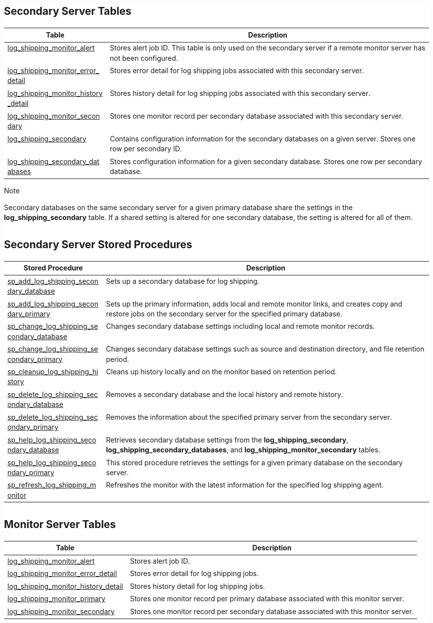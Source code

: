 ## Secondary Server Tables  
  
|Table|Description|  
|-----------|-----------------|  
|[log_shipping_monitor_alert](/sql/relational-databases/system-tables/log-shipping-monitor-alert-transact-sql)|Stores alert job ID. This table is only used on the secondary server if a remote monitor server has not been configured.|  
|[log_shipping_monitor_error_detail](/sql/relational-databases/system-tables/log-shipping-monitor-error-detail-transact-sql)|Stores error detail for log shipping jobs associated with this secondary server.|  
|[log_shipping_monitor_history_detail](/sql/relational-databases/system-tables/log-shipping-monitor-history-detail-transact-sql)|Stores history detail for log shipping jobs associated with this secondary server.|  
|[log_shipping_monitor_secondary](/sql/relational-databases/system-tables/log-shipping-monitor-secondary-transact-sql)|Stores one monitor record per secondary database associated with this secondary server.|  
|[log_shipping_secondary](/sql/relational-databases/system-tables/log-shipping-secondary-transact-sql)|Contains configuration information for the secondary databases on a given server. Stores one row per secondary ID.|  
|[log_shipping_secondary_databases](/sql/relational-databases/system-tables/log-shipping-secondary-databases-transact-sql)|Stores configuration information for a given secondary database. Stores one row per secondary database.|  
  
> [!NOTE]  
>  Secondary databases on the same secondary server for a given primary database share the settings in the **log_shipping_secondary** table. If a shared setting is altered for one secondary database, the setting is altered for all of them.  
  
## Secondary Server Stored Procedures  
  
|Stored Procedure|Description|  
|----------------------|-----------------|  
|[sp_add_log_shipping_secondary_database](/sql/relational-databases/system-stored-procedures/sp-add-log-shipping-secondary-database-transact-sql)|Sets up a secondary database for log shipping.|  
|[sp_add_log_shipping_secondary_primary](/sql/relational-databases/system-stored-procedures/sp-add-log-shipping-secondary-primary-transact-sql)|Sets up the primary information, adds local and remote monitor links, and creates copy and restore jobs on the secondary server for the specified primary database.|  
|[sp_change_log_shipping_secondary_database](/sql/relational-databases/system-stored-procedures/sp-change-log-shipping-secondary-database-transact-sql)|Changes secondary database settings including local and remote monitor records.|  
|[sp_change_log_shipping_secondary_primary](/sql/relational-databases/system-stored-procedures/sp-change-log-shipping-secondary-primary-transact-sql)|Changes secondary database settings such as source and destination directory, and file retention period.|  
|[sp_cleanup_log_shipping_history](/sql/relational-databases/system-stored-procedures/sp-cleanup-log-shipping-history-transact-sql)|Cleans up history locally and on the monitor based on retention period.|  
|[sp_delete_log_shipping_secondary_database](/sql/relational-databases/system-stored-procedures/sp-delete-log-shipping-secondary-database-transact-sql)|Removes a secondary database and the local history and remote history.|  
|[sp_delete_log_shipping_secondary_primary](/sql/relational-databases/system-stored-procedures/sp-delete-log-shipping-secondary-primary-transact-sql)|Removes the information about the specified primary server from the secondary server.|  
|[sp_help_log_shipping_secondary_database](/sql/relational-databases/system-stored-procedures/sp-help-log-shipping-secondary-database-transact-sql)|Retrieves secondary database settings from the **log_shipping_secondary**, **log_shipping_secondary_databases**, and **log_shipping_monitor_secondary** tables.|  
|[sp_help_log_shipping_secondary_primary](/sql/relational-databases/system-stored-procedures/sp-help-log-shipping-secondary-primary-transact-sql)|This stored procedure retrieves the settings for a given primary database on the secondary server.|  
|[sp_refresh_log_shipping_monitor](/sql/relational-databases/system-stored-procedures/sp-refresh-log-shipping-monitor-transact-sql)|Refreshes the monitor with the latest information for the specified log shipping agent.|  
  
## Monitor Server Tables  
  
|Table|Description|  
|-----------|-----------------|  
|[log_shipping_monitor_alert](/sql/relational-databases/system-tables/log-shipping-monitor-alert-transact-sql)|Stores alert job ID.|  
|[log_shipping_monitor_error_detail](/sql/relational-databases/system-tables/log-shipping-monitor-error-detail-transact-sql)|Stores error detail for log shipping jobs.|  
|[log_shipping_monitor_history_detail](/sql/relational-databases/system-tables/log-shipping-monitor-history-detail-transact-sql)|Stores history detail for log shipping jobs.|  
|[log_shipping_monitor_primary](/sql/relational-databases/system-tables/log-shipping-monitor-primary-transact-sql)|Stores one monitor record per primary database associated with this monitor server.|  
|[log_shipping_monitor_secondary](/sql/relational-databases/system-tables/log-shipping-monitor-secondary-transact-sql)|Stores one monitor record per secondary database associated with this monitor server.|  
  